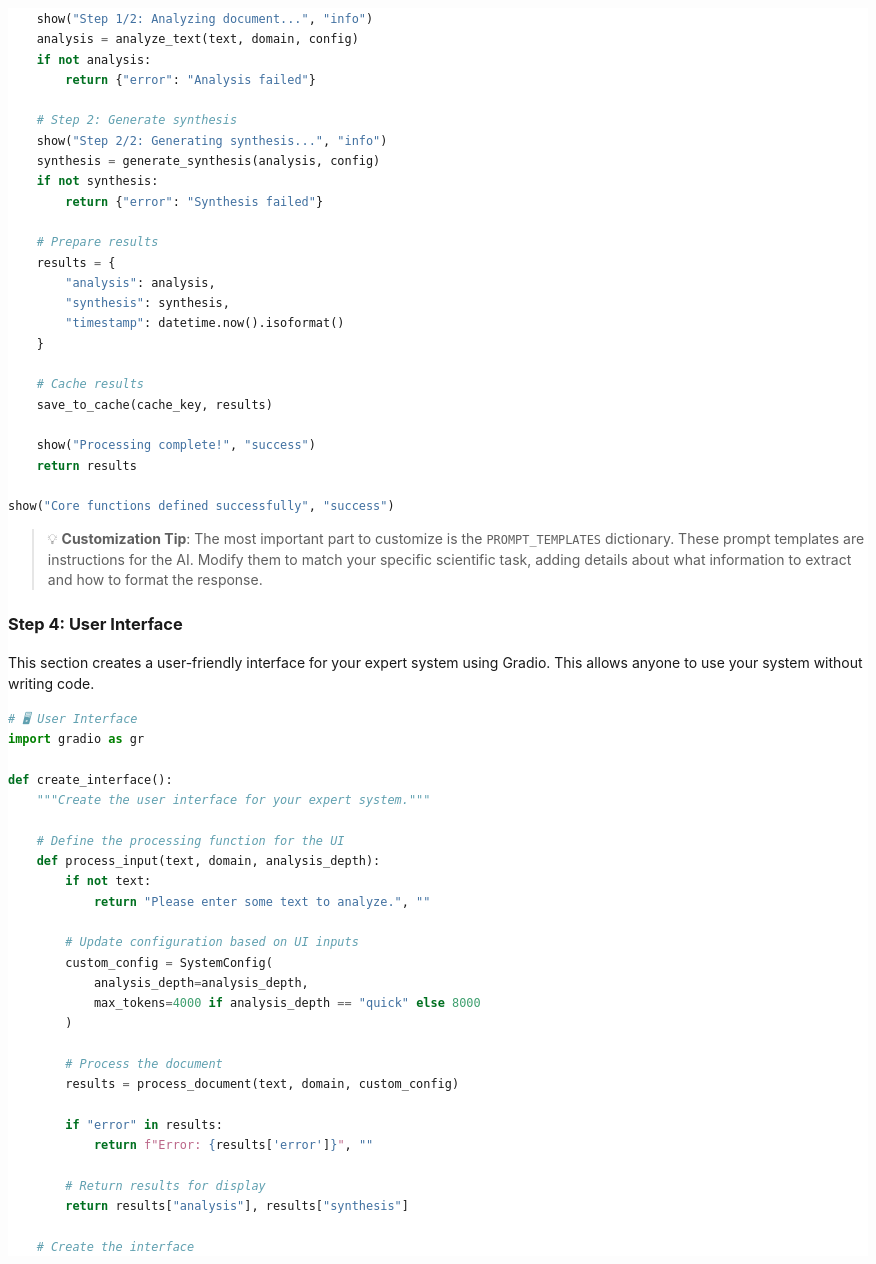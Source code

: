 ```python
    show("Step 1/2: Analyzing document...", "info")
    analysis = analyze_text(text, domain, config)
    if not analysis:
        return {"error": "Analysis failed"}
    
    # Step 2: Generate synthesis
    show("Step 2/2: Generating synthesis...", "info")
    synthesis = generate_synthesis(analysis, config)
    if not synthesis:
        return {"error": "Synthesis failed"}
    
    # Prepare results
    results = {
        "analysis": analysis,
        "synthesis": synthesis,
        "timestamp": datetime.now().isoformat()
    }
    
    # Cache results
    save_to_cache(cache_key, results)
    
    show("Processing complete!", "success")
    return results

show("Core functions defined successfully", "success")
```

> 💡 **Customization Tip**: The most important part to customize is the `PROMPT_TEMPLATES` dictionary. These prompt templates are instructions for the AI. Modify them to match your specific scientific task, adding details about what information to extract and how to format the response.

### Step 4: User Interface

This section creates a user-friendly interface for your expert system using Gradio. This allows anyone to use your system without writing code.

```python
# 🖥️ User Interface
import gradio as gr

def create_interface():
    """Create the user interface for your expert system."""
    
    # Define the processing function for the UI
    def process_input(text, domain, analysis_depth):
        if not text:
            return "Please enter some text to analyze.", ""
        
        # Update configuration based on UI inputs
        custom_config = SystemConfig(
            analysis_depth=analysis_depth,
            max_tokens=4000 if analysis_depth == "quick" else 8000
        )
        
        # Process the document
        results = process_document(text, domain, custom_config)
        
        if "error" in results:
            return f"Error: {results['error']}", ""
        
        # Return results for display
        return results["analysis"], results["synthesis"]
    
    # Create the interface
```
